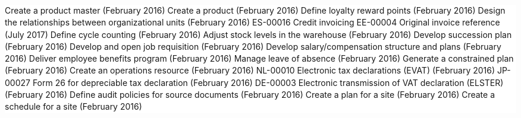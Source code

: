 <tr class="odd">
<td align="left">Create a product master (February 2016)</td>
</tr>
<tr class="even">
<td align="left">Create a product (February 2016)</td>
</tr>
<tr class="odd">
<td align="left">Define loyalty reward points (February 2016)</td>
</tr>
<tr class="even">
<td align="left">Design the relationships between organizational units (February 2016)</td>
</tr>
<tr class="odd">
<td align="left">ES-00016 Credit invoicing</td>
</tr>
<tr class="even">
<td align="left">EE-00004 Original invoice reference (July 2017)</td>
</tr>
<tr class="odd">
<td align="left">Define cycle counting (February 2016)</td>
</tr>
<tr class="even">
<td align="left">Adjust stock levels in the warehouse (February 2016)</td>
</tr>
<tr class="odd">
<td align="left">Develop succession plan (February 2016)</td>
</tr>
<tr class="even">
<td align="left">Develop and open job requisition (February 2016)</td>
</tr>
<tr class="odd">
<td align="left">Develop salary/compensation structure and plans (February 2016)</td>
</tr>
<tr class="even">
<td align="left">Deliver employee benefits program (February 2016)</td>
</tr>
<tr class="odd">
<td align="left">Manage leave of absence (February 2016)</td>
</tr>
<tr class="even">
<td align="left">Generate a constrained plan (February 2016)</td>
</tr>
<tr class="odd">
<td align="left">Create an operations resource (February 2016)</td>
</tr>
<tr class="even">
<td align="left">NL-00010 Electronic tax declarations (EVAT) (February 2016)</td>
</tr>
<tr class="odd">
<td align="left">JP-00027 Form 26 for depreciable tax declaration (February 2016)</td>
</tr>
<tr class="even">
<td align="left">DE-00003 Electronic transmission of VAT declaration (ELSTER) (February 2016)</td>
</tr>
<tr class="odd">
<td align="left">Define audit policies for source documents (February 2016)</td>
</tr>
<tr class="even">
<td align="left">Create a plan for a site (February 2016)</td>
</tr>
<tr class="odd">
<td align="left">Create a schedule for a site (February 2016)</td>
</tr>
<tr class="even">
